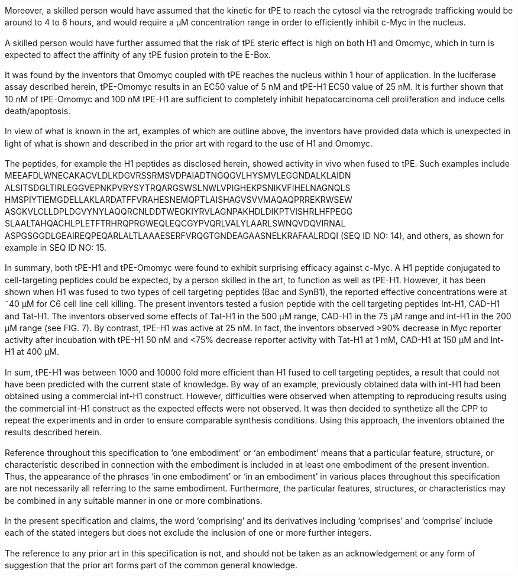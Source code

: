Moreover, a skilled person would have assumed that the kinetic for tPE to reach the cytosol via the retrograde trafficking would be around to 4 to 6 hours, and would require a μM concentration range in order to efficiently inhibit c-Myc in the nucleus.

A skilled person would have further assumed that the risk of tPE steric effect is high on both H1 and Omomyc, which in turn is expected to affect the affinity of any tPE fusion protein to the E-Box.

It was found by the inventors that Omomyc coupled with tPE reaches the nucleus within 1 hour of application. In the luciferase assay described herein, tPE-Omomyc results in an EC50 value of 5 nM and tPE-H1 EC50 value of 25 nM. It is further shown that 10 nM of tPE-Omomyc and 100 nM tPE-H1 are sufficient to completely inhibit hepatocarcinoma cell proliferation and induce cells death/apoptosis.

In view of what is known in the art, examples of which are outline above, the inventors have provided data which is unexpected in light of what is shown and described in the prior art with regard to the use of H1 and Omomyc.

The peptides, for example the H1 peptides as disclosed herein, showed activity in vivo when fused to tPE. Such examples include MEEAFDLWNECAKACVLDLKDGVRSSRMSVDPAIADTNGQGVLHYSMVLEGGNDALKLAIDN ALSITSDGLTIRLEGGVEPNKPVRYSYTRQARGSWSLNWLVPIGHEKPSNIKVFIHELNAGNQLS HMSPIYTIEMGDELLAKLARDATFFVRAHESNEMQPTLAISHAGVSVVMAQAQPRREKRWSEW ASGKVLCLLDPLDGVYNYLAQQRCNLDDTWEGKIYRVLAGNPAKHDLDIKPTVISHRLHFPEGG SLAALTAHQACHLPLETFTRHRQPRGWEQLEQCGYPVQRLVALYLAARLSWNQVDQVIRNAL ASPGSGGDLGEAIREQPEQARLALTLAAAESERFVRQGTGNDEAGAASNELKRAFAALRDQI (SEQ ID NO: 14), and others, as shown for example in SEQ ID NO: 15.

In summary, both tPE-H1 and tPE-Omomyc were found to exhibit surprising efficacy against c-Myc. A H1 peptide conjugated to cell-targeting peptides could be expected, by a person skilled in the art, to function as well as tPE-H1. However, it has been shown when H1 was fused to two types of cell targeting peptides (Bac and SynB1), the reported effective concentrations were at ˜40 μM for C6 cell line cell killing. The present inventors tested a fusion peptide with the cell targeting peptides Int-H1, CAD-H1 and Tat-H1. The inventors observed some effects of Tat-H1 in the 500 μM range, CAD-H1 in the 75 μM range and int-H1 in the 200 μM range (see FIG. 7). By contrast, tPE-H1 was active at 25 nM. In fact, the inventors observed >90% decrease in Myc reporter activity after incubation with tPE-H1 50 nM and <75% decrease reporter activity with Tat-H1 at 1 mM, CAD-H1 at 150 μM and Int-H1 at 400 μM.

In sum, tPE-H1 was between 1000 and 10000 fold more efficient than H1 fused to cell targeting peptides, a result that could not have been predicted with the current state of knowledge. By way of an example, previously obtained data with int-H1 had been obtained using a commercial int-H1 construct. However, difficulties were observed when attempting to reproducing results using the commercial int-H1 construct as the expected effects were not observed. It was then decided to synthetize all the CPP to repeat the experiments and in order to ensure comparable synthesis conditions. Using this approach, the inventors obtained the results described herein.

Reference throughout this specification to ‘one embodiment’ or ‘an embodiment’ means that a particular feature, structure, or characteristic described in connection with the embodiment is included in at least one embodiment of the present invention. Thus, the appearance of the phrases ‘in one embodiment’ or ‘in an embodiment’ in various places throughout this specification are not necessarily all referring to the same embodiment. Furthermore, the particular features, structures, or characteristics may be combined in any suitable manner in one or more combinations.

In the present specification and claims, the word ‘comprising’ and its derivatives including ‘comprises’ and ‘comprise’ include each of the stated integers but does not exclude the inclusion of one or more further integers.

The reference to any prior art in this specification is not, and should not be taken as an acknowledgement or any form of suggestion that the prior art forms part of the common general knowledge.

